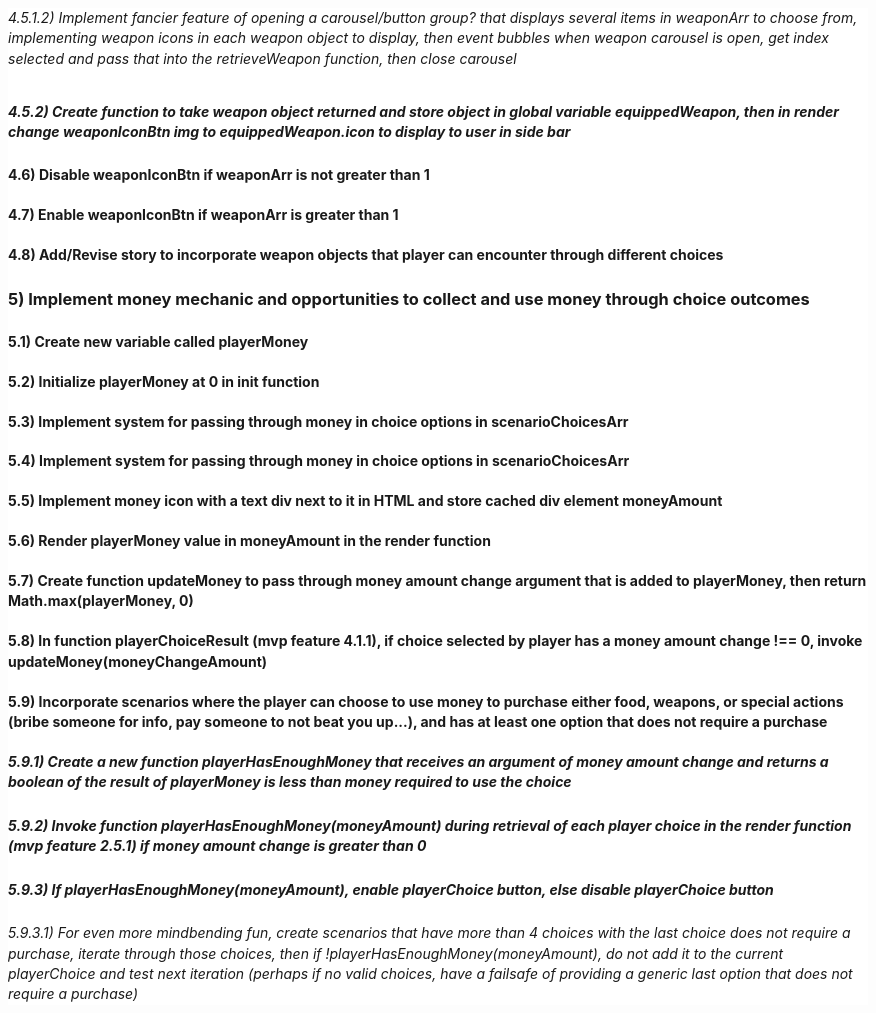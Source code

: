 ###### 4.5.1.2) Implement fancier feature of opening a carousel/button group? that displays several items in weaponArr to choose from, implementing weapon icons in each weapon object to display, then event bubbles when weapon carousel is open, get index selected and pass that into the retrieveWeapon function, then close carousel
##### 4.5.2) Create function to take weapon object returned and store object in global variable equippedWeapon, then in render change weaponIconBtn img to equippedWeapon.icon to display to user in side bar
#### 4.6) Disable weaponIconBtn if weaponArr is not greater than 1
#### 4.7) Enable weaponIconBtn if weaponArr is greater than 1
#### 4.8) Add/Revise story to incorporate weapon objects that player can encounter through different choices

### 5) Implement money mechanic and opportunities to collect and use money through choice outcomes
#### 5.1) Create new variable called playerMoney
#### 5.2) Initialize playerMoney at 0 in init function
#### 5.3) Implement system for passing through money in choice options in scenarioChoicesArr
#### 5.4) Implement system for passing through money in choice options in scenarioChoicesArr
#### 5.5) Implement money icon with a text div next to it in HTML and store cached div element moneyAmount
#### 5.6) Render playerMoney value in moneyAmount in the render function
#### 5.7) Create function updateMoney to pass through money amount change argument that is added to playerMoney, then return Math.max(playerMoney, 0)
#### 5.8) In function playerChoiceResult (mvp feature 4.1.1), if choice selected by player has a money amount change !== 0, invoke updateMoney(moneyChangeAmount)
#### 5.9) Incorporate scenarios where the player can choose to use money to purchase either food, weapons, or special actions (bribe someone for info, pay someone to not beat you up...), and has at least one option that does not require a purchase
##### 5.9.1) Create a new function playerHasEnoughMoney that receives an argument of money amount change and returns a boolean of the result of playerMoney is less than money required to use the choice
##### 5.9.2) Invoke function playerHasEnoughMoney(moneyAmount) during retrieval of each player choice in the render function (mvp feature 2.5.1) if money amount change is greater than 0
##### 5.9.3) If playerHasEnoughMoney(moneyAmount), enable playerChoice button, else disable playerChoice button
###### 5.9.3.1) For even more mindbending fun, create scenarios that have more than 4 choices with the last choice does not require a purchase, iterate through those choices, then if !playerHasEnoughMoney(moneyAmount), do not add it to the current playerChoice and test next iteration (perhaps if no valid choices, have a failsafe of providing a generic last option that does not require a purchase)